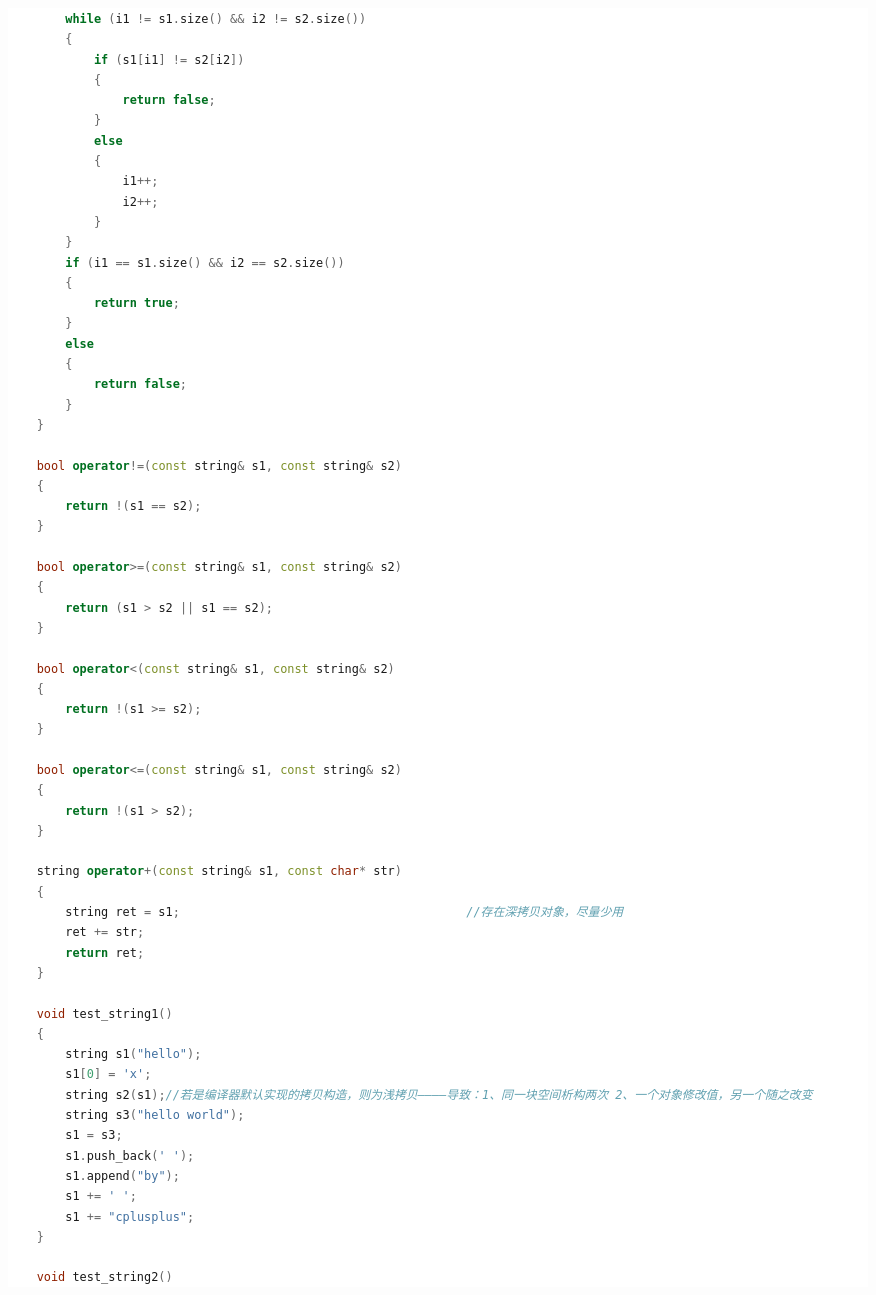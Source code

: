 ```cpp
		while (i1 != s1.size() && i2 != s2.size())
		{
			if (s1[i1] != s2[i2])
			{
				return false;
			}
			else
			{
				i1++;
				i2++;
			}
		}
		if (i1 == s1.size() && i2 == s2.size())
		{
			return true;
		}
		else
		{
			return false;
		}
	}

	bool operator!=(const string& s1, const string& s2)
	{
		return !(s1 == s2);
	}

	bool operator>=(const string& s1, const string& s2)
	{
		return (s1 > s2 || s1 == s2);
	}
	
	bool operator<(const string& s1, const string& s2)
	{
		return !(s1 >= s2);
	}

	bool operator<=(const string& s1, const string& s2)
	{
		return !(s1 > s2);
	}

	string operator+(const string& s1, const char* str)
	{
		string ret = s1;										//存在深拷贝对象，尽量少用
		ret += str;
		return ret;
	}

	void test_string1()
	{
		string s1("hello");
		s1[0] = 'x';
		string s2(s1);//若是编译器默认实现的拷贝构造，则为浅拷贝————导致：1、同一块空间析构两次 2、一个对象修改值，另一个随之改变
		string s3("hello world");
		s1 = s3;
		s1.push_back(' ');
		s1.append("by");
		s1 += ' ';
		s1 += "cplusplus";
	}

	void test_string2()
```